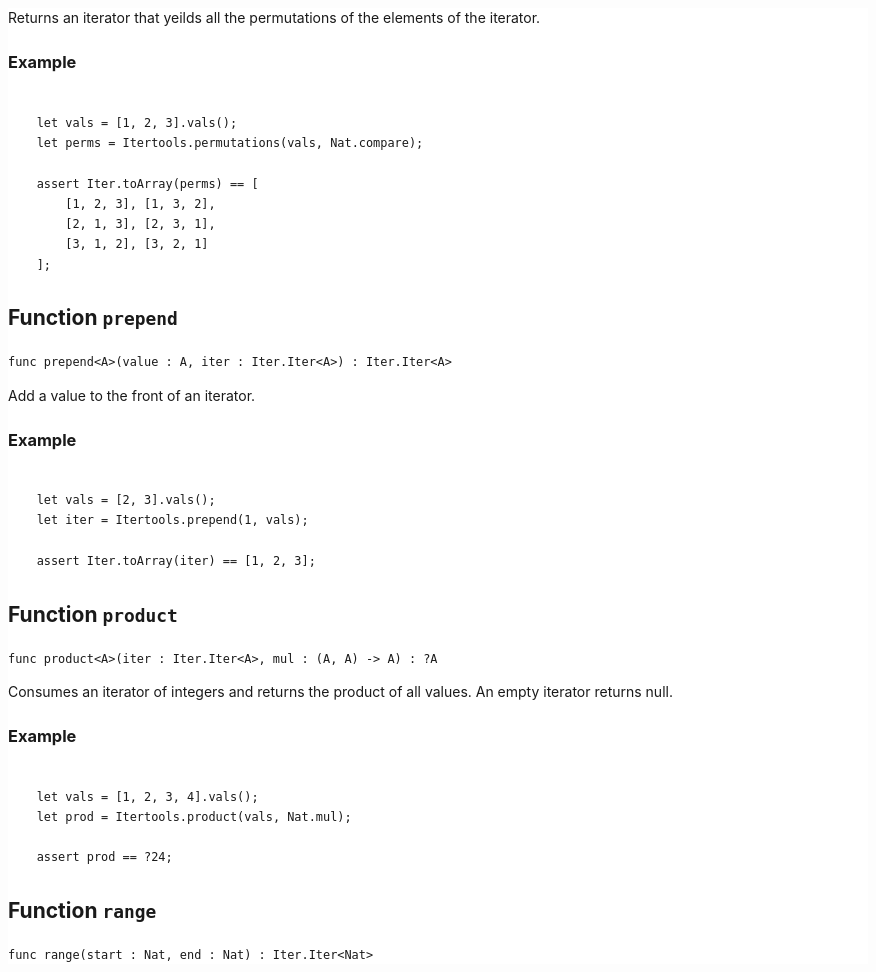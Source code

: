 Returns an iterator that yeilds all the permutations of the
elements of the iterator.

### Example

```motoko

    let vals = [1, 2, 3].vals();
    let perms = Itertools.permutations(vals, Nat.compare);

    assert Iter.toArray(perms) == [
        [1, 2, 3], [1, 3, 2],
        [2, 1, 3], [2, 3, 1],
        [3, 1, 2], [3, 2, 1]
    ];
```

## Function `prepend`
``` motoko no-repl
func prepend<A>(value : A, iter : Iter.Iter<A>) : Iter.Iter<A>
```

Add a value to the front of an iterator.

### Example

```motoko

    let vals = [2, 3].vals();
    let iter = Itertools.prepend(1, vals);

    assert Iter.toArray(iter) == [1, 2, 3];
```

## Function `product`
``` motoko no-repl
func product<A>(iter : Iter.Iter<A>, mul : (A, A) -> A) : ?A
```

Consumes an iterator of integers and returns the product of all values.
An empty iterator returns null.

### Example
```motoko

    let vals = [1, 2, 3, 4].vals();
    let prod = Itertools.product(vals, Nat.mul);

    assert prod == ?24;
```

## Function `range`
``` motoko no-repl
func range(start : Nat, end : Nat) : Iter.Iter<Nat>
```
